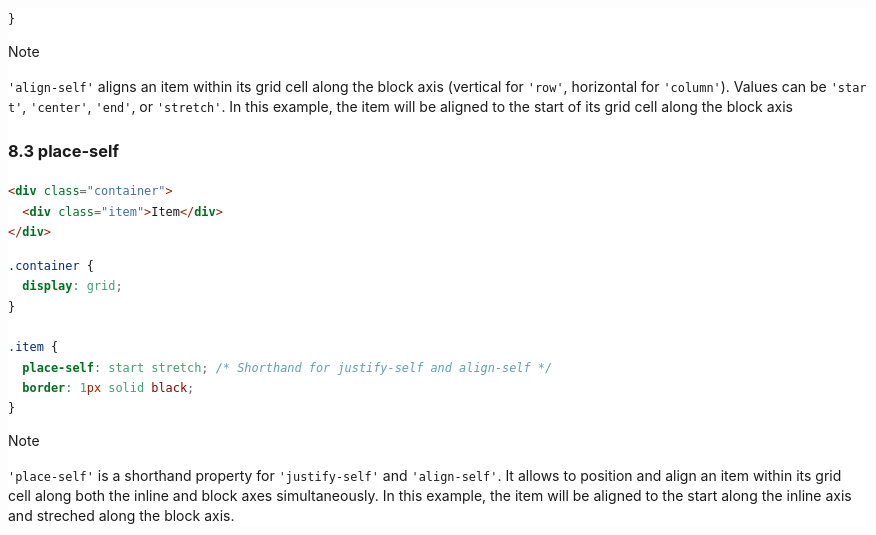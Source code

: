 ```css
}
```
> [!NOTE]
> <code>'align-self'</code> aligns an item within its grid cell along the block axis (vertical for <code>'row'</code>, horizontal for <code>'column'</code>).
> Values can be <code>'start'</code>, <code>'center'</code>, <code>'end'</code>, or <code>'stretch'</code>.
> In this example, the item will be aligned to the start of its grid cell along the block axis

### 8.3 place-self
```html
<div class="container">
  <div class="item">Item</div>
</div>
```
```css
.container {
  display: grid;
}

.item {
  place-self: start stretch; /* Shorthand for justify-self and align-self */
  border: 1px solid black;
}
```
> [!NOTE]
> <code>'place-self'</code> is a shorthand property for <code>'justify-self'</code> and <code>'align-self'</code>.
> It allows to position and align an item within its grid cell along both the inline and block axes simultaneously.
> In this example, the item will be aligned to the start along the inline axis and streched along the block axis. 




























